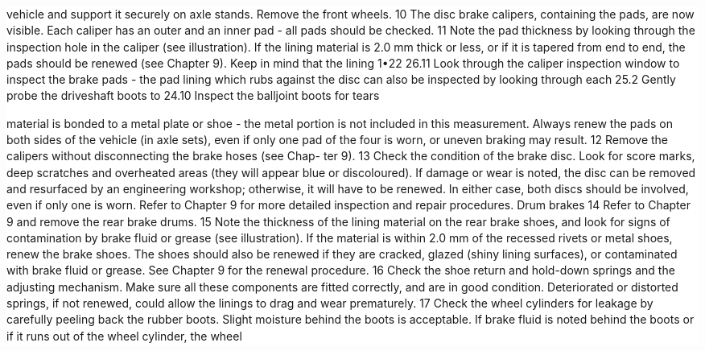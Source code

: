 vehicle and support it securely on axle stands.
Remove the front wheels.
10 The disc brake calipers, containing the
pads, are now visible. Each caliper has an
outer and an inner pad - all pads should be
checked.
11 Note the pad thickness by looking
through the inspection hole in the caliper (see
illustration). If the lining material is 2.0 mm
thick or less, or if it is tapered from end to
end, the pads should be renewed (see
Chapter 9). Keep in mind that the lining
1•22
26.11  Look through the caliper inspection
window to inspect the brake pads - the
pad lining which rubs against the disc can
also be inspected by looking through each
25.2  Gently probe the driveshaft boots to
24.10  Inspect the balljoint boots for tears


material is bonded to a metal plate or shoe -
the metal portion is not included in this
measurement. Always renew the pads on
both sides of the vehicle (in axle sets), even if
only one pad of the four is worn, or uneven
braking may result.
12 Remove the calipers without
disconnecting the brake hoses (see Chap-
ter 9).
13 Check the condition of the brake disc.
Look for score marks, deep scratches and
overheated areas (they will appear blue or
discoloured). If damage or wear is noted, the
disc can be removed and resurfaced by an
engineering workshop; otherwise, it will have
to be renewed. In either case, both discs
should be involved, even if only one is worn.
Refer to Chapter 9 for more detailed
inspection and repair procedures. 
Drum brakes
14 Refer to Chapter 9 and remove the rear
brake drums.
15 Note the thickness of the lining material
on the rear brake shoes, and look for signs of
contamination by brake fluid or grease (see
illustration). If the material is within 2.0 mm of
the recessed rivets or metal shoes, renew the
brake shoes. The shoes should also be
renewed if they are cracked, glazed (shiny
lining surfaces), or contaminated with brake
fluid or grease. See Chapter 9 for the renewal
procedure.
16 Check the shoe return and hold-down
springs and the adjusting mechanism. Make
sure all these components are fitted correctly,
and are in good condition. Deteriorated or
distorted springs, if not renewed, could allow
the linings to drag and wear prematurely.
17 Check the wheel cylinders for leakage by
carefully peeling back the rubber boots. Slight
moisture behind the boots is acceptable. If
brake fluid is noted behind the boots or if it
runs out of the wheel cylinder, the wheel